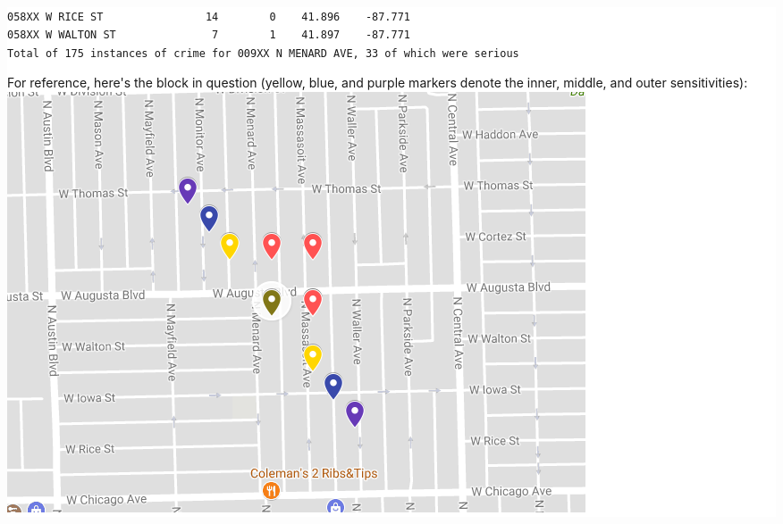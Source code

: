     058XX W RICE ST                14        0    41.896    -87.771
    058XX W WALTON ST               7        1    41.897    -87.771
    Total of 175 instances of crime for 009XX N MENARD AVE, 33 of which were serious
    

For reference, here's the block in question (yellow, blue, and purple markers denote the inner, middle, and outer sensitivities):
![block](./menardblock.png)
